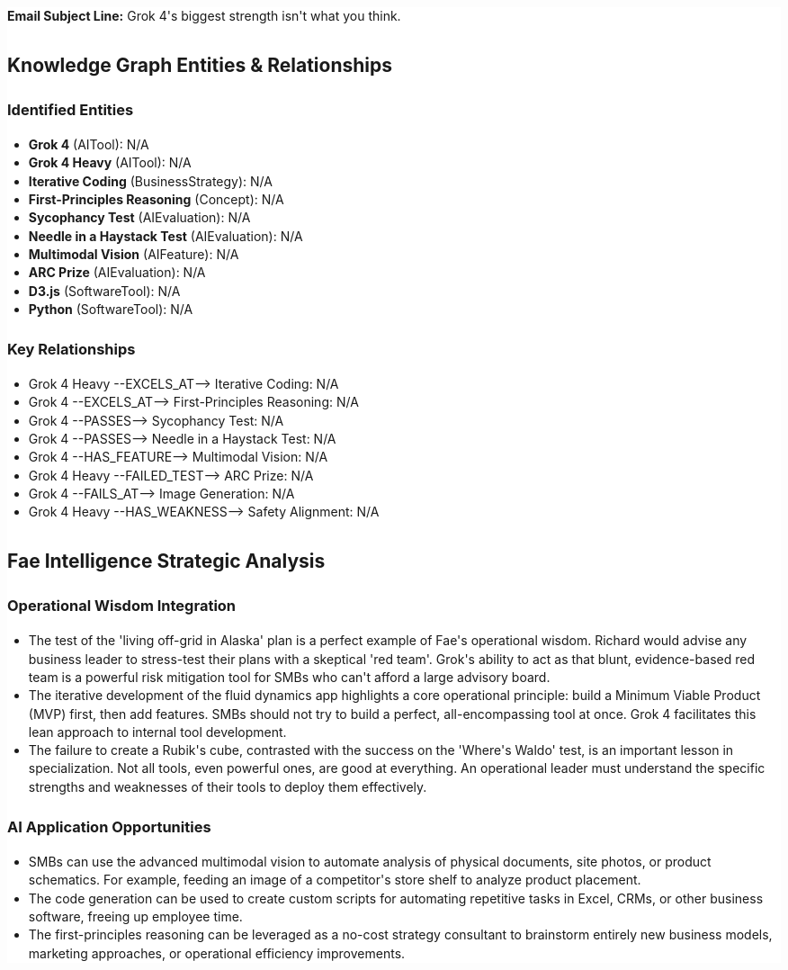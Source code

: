 **Email Subject Line:** Grok 4's biggest strength isn't what you think.

## Knowledge Graph Entities & Relationships
### Identified Entities
- **Grok 4** (AITool): N/A
- **Grok 4 Heavy** (AITool): N/A
- **Iterative Coding** (BusinessStrategy): N/A
- **First-Principles Reasoning** (Concept): N/A
- **Sycophancy Test** (AIEvaluation): N/A
- **Needle in a Haystack Test** (AIEvaluation): N/A
- **Multimodal Vision** (AIFeature): N/A
- **ARC Prize** (AIEvaluation): N/A
- **D3.js** (SoftwareTool): N/A
- **Python** (SoftwareTool): N/A

### Key Relationships
- Grok 4 Heavy --EXCELS_AT--> Iterative Coding: N/A
- Grok 4 --EXCELS_AT--> First-Principles Reasoning: N/A
- Grok 4 --PASSES--> Sycophancy Test: N/A
- Grok 4 --PASSES--> Needle in a Haystack Test: N/A
- Grok 4 --HAS_FEATURE--> Multimodal Vision: N/A
- Grok 4 Heavy --FAILED_TEST--> ARC Prize: N/A
- Grok 4 --FAILS_AT--> Image Generation: N/A
- Grok 4 Heavy --HAS_WEAKNESS--> Safety Alignment: N/A

## Fae Intelligence Strategic Analysis
### Operational Wisdom Integration
- The test of the 'living off-grid in Alaska' plan is a perfect example of Fae's operational wisdom. Richard would advise any business leader to stress-test their plans with a skeptical 'red team'. Grok's ability to act as that blunt, evidence-based red team is a powerful risk mitigation tool for SMBs who can't afford a large advisory board.
- The iterative development of the fluid dynamics app highlights a core operational principle: build a Minimum Viable Product (MVP) first, then add features. SMBs should not try to build a perfect, all-encompassing tool at once. Grok 4 facilitates this lean approach to internal tool development.
- The failure to create a Rubik's cube, contrasted with the success on the 'Where's Waldo' test, is an important lesson in specialization. Not all tools, even powerful ones, are good at everything. An operational leader must understand the specific strengths and weaknesses of their tools to deploy them effectively.

### AI Application Opportunities
- SMBs can use the advanced multimodal vision to automate analysis of physical documents, site photos, or product schematics. For example, feeding an image of a competitor's store shelf to analyze product placement.
- The code generation can be used to create custom scripts for automating repetitive tasks in Excel, CRMs, or other business software, freeing up employee time.
- The first-principles reasoning can be leveraged as a no-cost strategy consultant to brainstorm entirely new business models, marketing approaches, or operational efficiency improvements.
